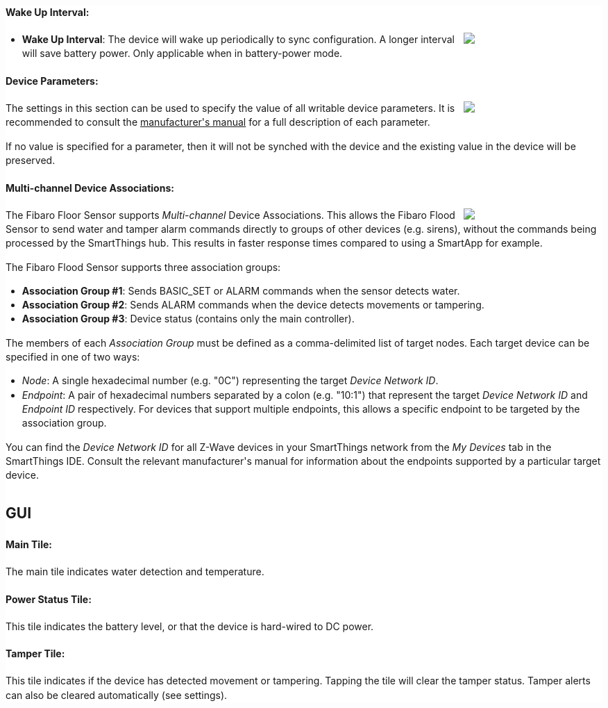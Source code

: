#### Wake Up Interval:
<img src="https://raw.githubusercontent.com/codersaur/SmartThings/master/devices/fibaro-dimmer-2/screenshots/fd2-ss-settings-general.png" width="200" align="right">

* **Wake Up Interval**: The device will wake up periodically to sync configuration. A longer interval will save battery power. Only applicable when in battery-power mode.

#### Device Parameters:
<img src="https://raw.githubusercontent.com/codersaur/SmartThings/master/devices/fibaro-dimmer-2/screenshots/fd2-ss-settings-params.png" width="200" align="right">

The settings in this section can be used to specify the value of all writable device parameters. It is recommended to consult the [manufacturer's manual](http://manuals.fibaro.com/flood-sensor/) for a full description of each parameter.

If no value is specified for a parameter, then it will not be synched with the device and the existing value in the device will be preserved.

#### Multi-channel Device Associations:
<img src="https://raw.githubusercontent.com/codersaur/SmartThings/master/devices/fibaro-dimmer-2/screenshots/fd2-ss-settings-assocgroups.png" width="200" align="right">

The Fibaro Floor Sensor supports _Multi-channel_ Device Associations. This allows the Fibaro Flood Sensor to send water and tamper alarm commands directly to groups of other devices (e.g. sirens), without the commands being processed by the SmartThings hub. This results in faster response times compared to using a SmartApp for example.

The Fibaro Flood Sensor supports three association groups:

- **Association Group #1**: Sends BASIC_SET or ALARM commands when the sensor detects water.
- **Association Group #2**: Sends ALARM commands when the device detects movements or tampering.
- **Association Group #3**: Device status (contains only the main controller).

The members of each _Association Group_ must be defined as a comma-delimited list of target nodes. Each target device can be specified in one of two ways:
- _Node_: A single hexadecimal number (e.g. "0C") representing the target _Device Network ID_.
- _Endpoint_: A pair of hexadecimal numbers separated by a colon (e.g. "10:1") that represent the target _Device Network ID_ and _Endpoint ID_ respectively. For devices that support multiple endpoints, this allows a specific endpoint to be targeted by the association group.

You can find the _Device Network ID_ for all Z-Wave devices in your SmartThings network from the _My Devices_ tab in the SmartThings IDE. Consult the relevant manufacturer's manual for information about the endpoints supported by a particular target device.

## GUI

#### Main Tile:
The main tile indicates water detection and temperature.

#### Power Status Tile:
This tile indicates the battery level, or that the device is hard-wired to DC power.

#### Tamper Tile:
This tile indicates if the device has detected movement or tampering. Tapping the tile will clear the tamper status. Tamper alerts can also be cleared automatically (see settings).

